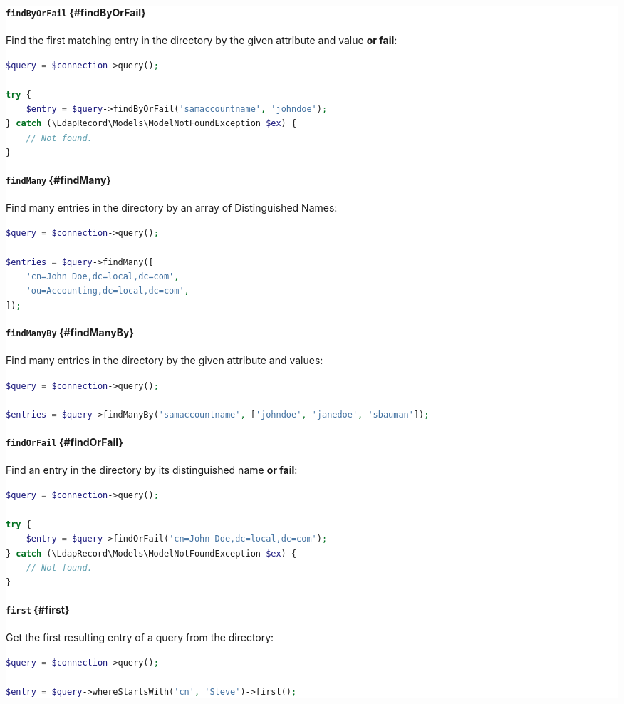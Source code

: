 #### `findByOrFail` {#findByOrFail}

Find the first matching entry in the directory by the given attribute and value **or fail**:

```php
$query = $connection->query();

try {
    $entry = $query->findByOrFail('samaccountname', 'johndoe');
} catch (\LdapRecord\Models\ModelNotFoundException $ex) {
    // Not found.
}
```

#### `findMany` {#findMany}

Find many entries in the directory by an array of Distinguished Names:

```php
$query = $connection->query();

$entries = $query->findMany([
    'cn=John Doe,dc=local,dc=com',
    'ou=Accounting,dc=local,dc=com',
]);
```

#### `findManyBy` {#findManyBy}

Find many entries in the directory by the given attribute and values:

```php
$query = $connection->query();

$entries = $query->findManyBy('samaccountname', ['johndoe', 'janedoe', 'sbauman']);
```

#### `findOrFail` {#findOrFail}

Find an entry in the directory by its distinguished name **or fail**:

```php
$query = $connection->query();

try {
    $entry = $query->findOrFail('cn=John Doe,dc=local,dc=com');
} catch (\LdapRecord\Models\ModelNotFoundException $ex) {
    // Not found.
}
```

#### `first` {#first}

Get the first resulting entry of a query from the directory:

```php
$query = $connection->query();

$entry = $query->whereStartsWith('cn', 'Steve')->first();
```
